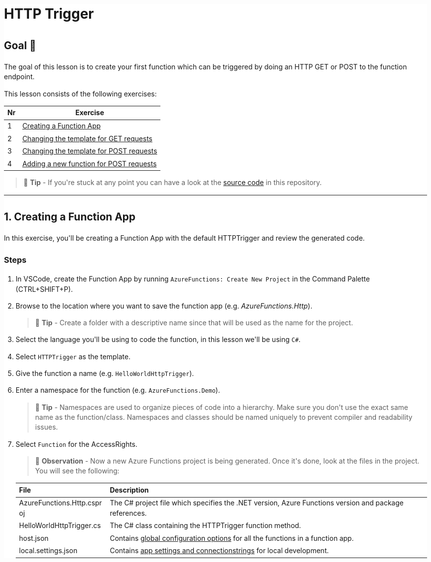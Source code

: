 # HTTP Trigger

## Goal 🎯

The goal of this lesson is to create your first function which can be triggered by doing an HTTP GET or POST to the function endpoint.

This lesson consists of the following exercises:

|Nr|Exercise
|-|-
|1|[Creating a Function App](#1.-Creating-a-Function-App)
|2|[Changing the template for GET requests](#2.-Changing-the-template-for-GET-requests)
|3|[Changing the template for POST requests](#3.-Changing-the-template-for-POST-requests)
|4|[Adding a new function for POST requests](#4.-Adding-a-new-function-for-POST-requests)

> 📝 __Tip__ - If you're stuck at any point you can have a look at the [source code](../src/http) in this repository.

---

## 1. Creating a Function App

In this exercise, you'll be creating a Function App with the default HTTPTrigger and review the generated code.

### Steps

1. In VSCode, create the Function App by running `AzureFunctions: Create New Project` in the Command Palette (CTRL+SHIFT+P).
2. Browse to the location where you want to save the function app (e.g. _AzureFunctions.Http_).

    > 📝 __Tip__ - Create a folder with a descriptive name since that will be used as the name for the project.

3. Select the language you'll be using to code the function, in this lesson we'll be using `C#`.
4. Select `HTTPTrigger` as the template.
5. Give the function a name (e.g. `HelloWorldHttpTrigger`).
6. Enter a namespace for the function (e.g. `AzureFunctions.Demo`).
    > 📝 __Tip__ - Namespaces are used to organize pieces of code into a hierarchy. Make sure you don't use the exact same name as the function/class. Namespaces and classes should be named uniquely to prevent compiler and readability issues.
7. Select `Function` for the AccessRights.
    > 🔎 __Observation__ - Now a new Azure Functions project is being generated. Once it's done, look at the files in the project. You will see the following:

    |File|Description
    |-|-
    |AzureFunctions.Http.csproj|The C# project file which specifies the .NET version, Azure Functions version and package references.
    |HelloWorldHttpTrigger.cs|The C# class containing the HTTPTrigger function method.
    |host.json|Contains [global configuration options](https://docs.microsoft.com/en-us/azure/azure-functions/functions-host-json) for all the functions in a function app.
    |local.settings.json|Contains [app settings and connectionstrings](https://docs.microsoft.com/en-us/azure/azure-functions/functions-host-json) for local development.
